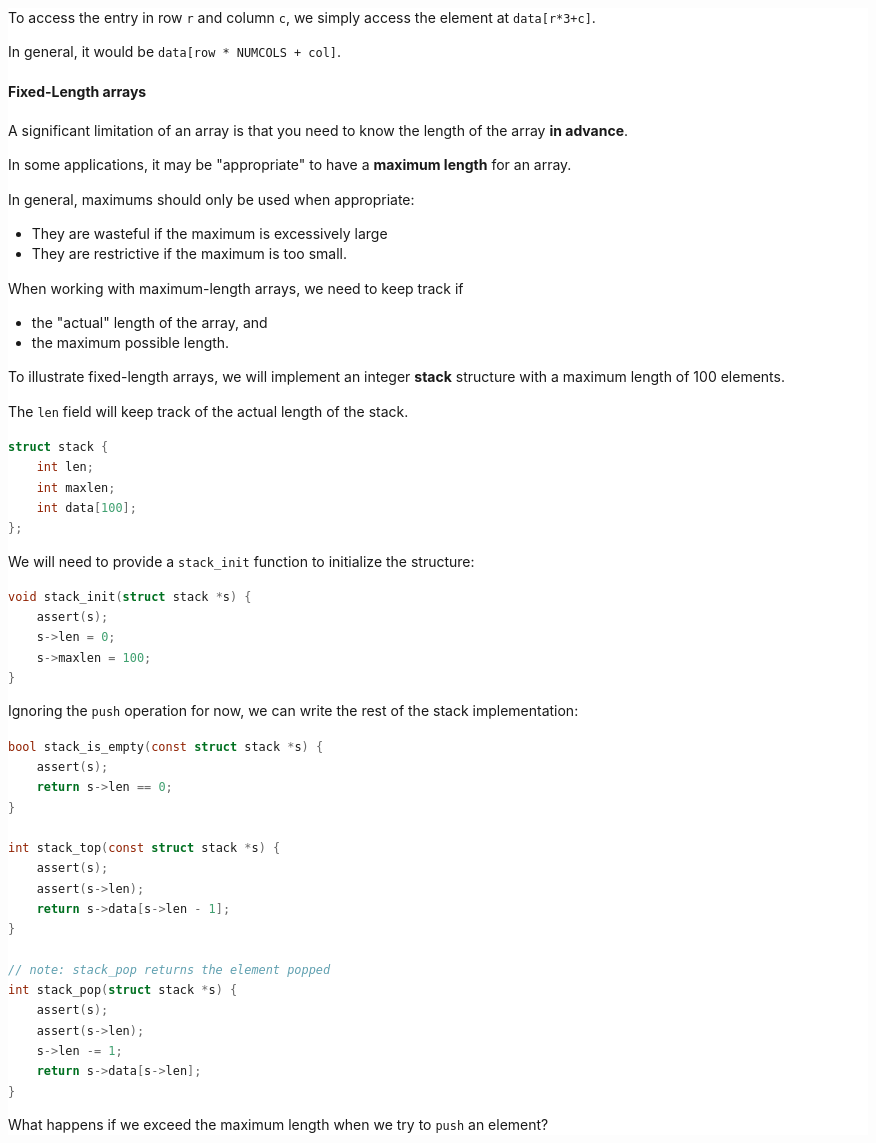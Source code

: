 To access the entry in row `r` and column `c`, we simply access the element at `data[r*3+c]`.

In general, it would be `data[row * NUMCOLS + col]`.

#### Fixed-Length arrays

A significant limitation of an array is that you need to know the length of the array **in advance**.

In some applications, it may be "appropriate" to have a **maximum length** for an array.

In general, maximums should only be used when appropriate:

*	They are wasteful if the maximum is excessively large
*	They are restrictive if the maximum is too small.

When working with maximum-length arrays, we need to keep track if 

*	the "actual" length of the array, and
*	the maximum possible length.

To illustrate fixed-length arrays, we will implement an integer **stack** structure with a maximum length of 100 elements.

The `len` field will keep track of the actual length of the stack.

```C
struct stack {
	int len;
	int maxlen;
	int data[100];
};
```

We will need to provide a `stack_init` function to initialize the structure:

```C
void stack_init(struct stack *s) {
	assert(s);
	s->len = 0;
	s->maxlen = 100;
}
```

Ignoring the `push` operation for now, we can write the rest of the stack implementation:

```C
bool stack_is_empty(const struct stack *s) {
	assert(s);
	return s->len == 0;
}

int stack_top(const struct stack *s) {
	assert(s);
	assert(s->len);
	return s->data[s->len - 1];
}

// note: stack_pop returns the element popped
int stack_pop(struct stack *s) {
	assert(s);
	assert(s->len);
	s->len -= 1;
	return s->data[s->len];
}
```
What happens if we exceed the maximum length when we try to `push` an element?
